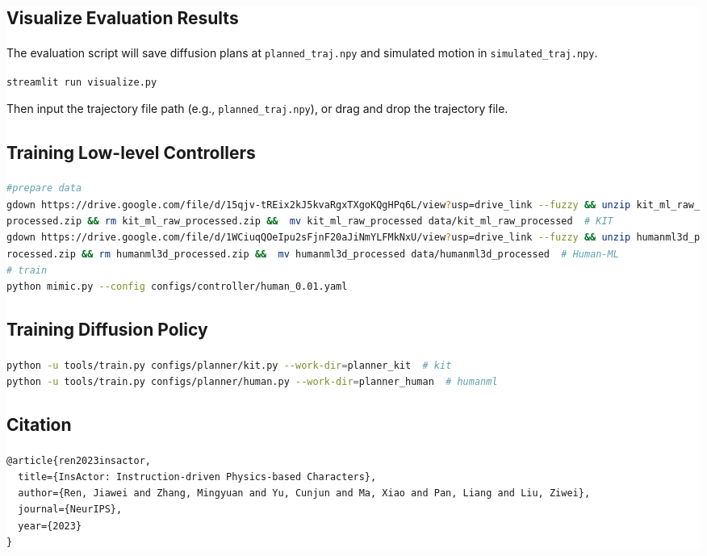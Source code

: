 ## Visualize Evaluation Results
The evaluation script will save diffusion plans at `planned_traj.npy` and simulated motion in `simulated_traj.npy`.
```sh
streamlit run visualize.py
```
Then input the trajectory file path (e.g., `planned_traj.npy`), or drag and drop the trajectory file. 

## Training Low-level Controllers

```sh
#prepare data
gdown https://drive.google.com/file/d/15qjv-tREix2kJ5kvaRgxTXgoKQgHPq6L/view?usp=drive_link --fuzzy && unzip kit_ml_raw_processed.zip && rm kit_ml_raw_processed.zip &&  mv kit_ml_raw_processed data/kit_ml_raw_processed  # KIT
gdown https://drive.google.com/file/d/1WCiuqQOeIpu2sFjnF20aJiNmYLFMkNxU/view?usp=drive_link --fuzzy && unzip humanml3d_processed.zip && rm humanml3d_processed.zip &&  mv humanml3d_processed data/humanml3d_processed  # Human-ML
# train
python mimic.py --config configs/controller/human_0.01.yaml
```

## Training Diffusion Policy
```sh
python -u tools/train.py configs/planner/kit.py --work-dir=planner_kit  # kit
python -u tools/train.py configs/planner/human.py --work-dir=planner_human  # humanml
```

## Citation

```
@article{ren2023insactor,
  title={InsActor: Instruction-driven Physics-based Characters},
  author={Ren, Jiawei and Zhang, Mingyuan and Yu, Cunjun and Ma, Xiao and Pan, Liang and Liu, Ziwei},
  journal={NeurIPS},
  year={2023}
}
```
